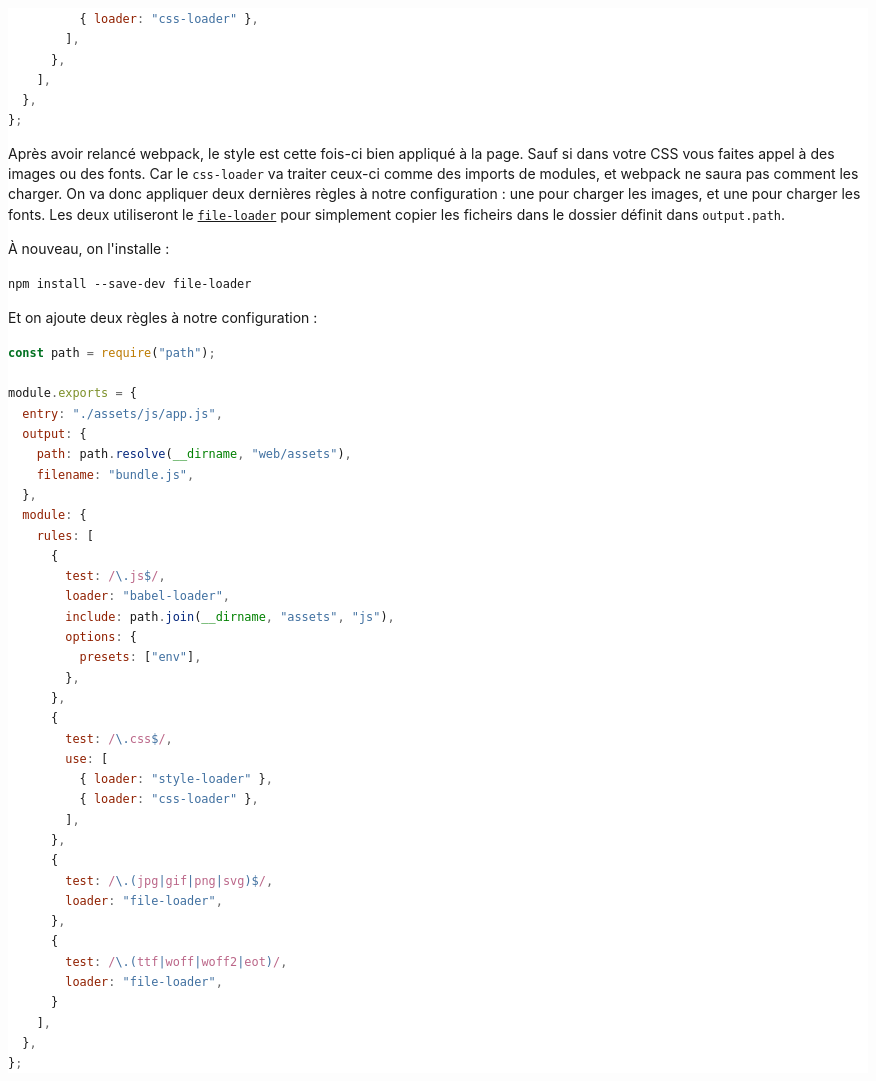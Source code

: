 ```javascript
          { loader: "css-loader" },
        ],
      },
    ],
  },
};
```

Après avoir relancé webpack, le style est cette fois-ci bien appliqué à la page.
Sauf si dans votre CSS vous faites appel à des images ou des fonts. Car le
`css-loader` va traiter ceux-ci comme des imports de modules, et webpack ne
saura pas comment les charger. On va donc appliquer deux dernières règles à
notre configuration : une pour charger les images, et une pour charger les
fonts. Les deux utiliseront le
[`file-loader`](https://www.npmjs.com/package/file-loader) pour simplement
copier les ficheirs dans le dossier définit dans `output.path`.

À nouveau, on l'installe :

```
npm install --save-dev file-loader
```

Et on ajoute deux règles à notre configuration :

```javascript
const path = require("path");

module.exports = {
  entry: "./assets/js/app.js",
  output: {
    path: path.resolve(__dirname, "web/assets"),
    filename: "bundle.js",
  },
  module: {
    rules: [
      {
        test: /\.js$/,
        loader: "babel-loader",
        include: path.join(__dirname, "assets", "js"),
        options: {
          presets: ["env"],
        },
      },
      {
        test: /\.css$/,
        use: [
          { loader: "style-loader" },
          { loader: "css-loader" },
        ],
      },
      {
        test: /\.(jpg|gif|png|svg)$/,
        loader: "file-loader",
      },
      {
        test: /\.(ttf|woff|woff2|eot)/,
        loader: "file-loader",
      }
    ],
  },
};
```
